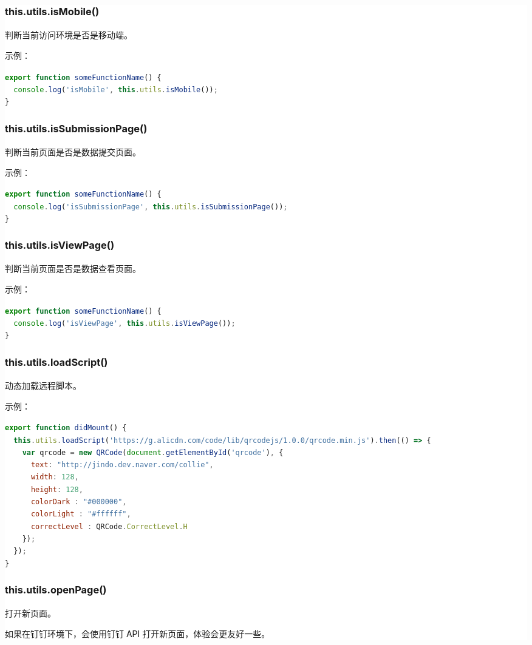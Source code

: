 ### this.utils.isMobile()
判断当前访问环境是否是移动端。

示例：
```js
export function someFunctionName() {
  console.log('isMobile', this.utils.isMobile());
}
```

### this.utils.isSubmissionPage()
判断当前页面是否是数据提交页面。

示例：
```js
export function someFunctionName() {
  console.log('isSubmissionPage', this.utils.isSubmissionPage());
}
```

### this.utils.isViewPage()
判断当前页面是否是数据查看页面。

示例：
```js
export function someFunctionName() {
  console.log('isViewPage', this.utils.isViewPage());
}
```

### this.utils.loadScript()
动态加载远程脚本。

示例：
```js
export function didMount() {
  this.utils.loadScript('https://g.alicdn.com/code/lib/qrcodejs/1.0.0/qrcode.min.js').then(() => {
    var qrcode = new QRCode(document.getElementById('qrcode'), {
      text: "http://jindo.dev.naver.com/collie",
      width: 128,
      height: 128,
      colorDark : "#000000",
      colorLight : "#ffffff",
      correctLevel : QRCode.CorrectLevel.H
    });
  });
}
```

### this.utils.openPage()
打开新页面。

如果在钉钉环境下，会使用钉钉 API 打开新页面，体验会更友好一些。
